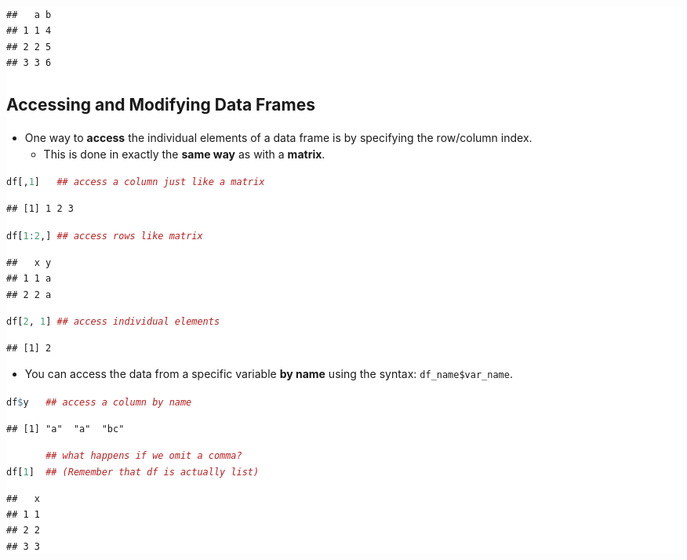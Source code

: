 ```
##   a b
## 1 1 4
## 2 2 5
## 3 3 6
```


## Accessing and Modifying Data Frames

* One way to **access** the individual elements of a data frame is by specifying the row/column index. 
    + This is done in exactly the **same way** as with a **matrix**.


```r
df[,1]   ## access a column just like a matrix
```

```
## [1] 1 2 3
```

```r
df[1:2,] ## access rows like matrix
```

```
##   x y
## 1 1 a
## 2 2 a
```

```r
df[2, 1] ## access individual elements
```

```
## [1] 2
```


* You can access the data from a specific variable **by name** 
using the syntax: `df_name$var_name`.


```r
df$y   ## access a column by name
```

```
## [1] "a"  "a"  "bc"
```

```r
       ## what happens if we omit a comma?
df[1]  ## (Remember that df is actually list)
```

```
##   x
## 1 1
## 2 2
## 3 3
```
